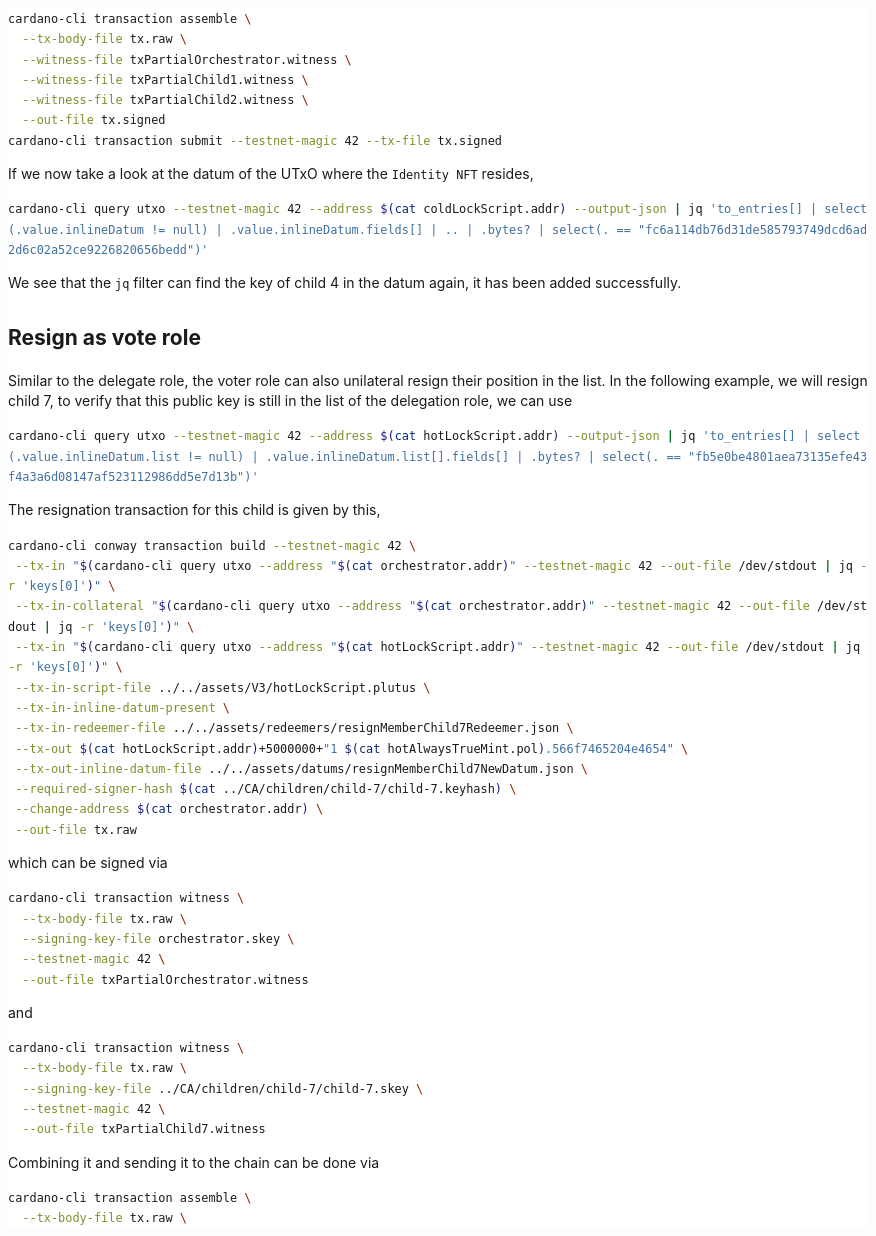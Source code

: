 ```bash
cardano-cli transaction assemble \
  --tx-body-file tx.raw \
  --witness-file txPartialOrchestrator.witness \
  --witness-file txPartialChild1.witness \
  --witness-file txPartialChild2.witness \
  --out-file tx.signed
cardano-cli transaction submit --testnet-magic 42 --tx-file tx.signed
```
If we now take a look at the datum of the UTxO where the `Identity NFT` resides,
```bash
cardano-cli query utxo --testnet-magic 42 --address $(cat coldLockScript.addr) --output-json | jq 'to_entries[] | select(.value.inlineDatum != null) | .value.inlineDatum.fields[] | .. | .bytes? | select(. == "fc6a114db76d31de585793749dcd6ad2d6c02a52ce9226820656bedd")'
```
We see that the `jq` filter can find the key of child 4 in the datum again, it has been added successfully.

## Resign as vote role
Similar to the delegate role, the voter role can also unilateral resign their position in the list. In the following example, we will resign child 7, to verify that this public key is still in the list of the delegation role, we can use
```bash
cardano-cli query utxo --testnet-magic 42 --address $(cat hotLockScript.addr) --output-json | jq 'to_entries[] | select(.value.inlineDatum.list != null) | .value.inlineDatum.list[].fields[] | .bytes? | select(. == "fb5e0be4801aea73135efe43f4a3a6d08147af523112986dd5e7d13b")'
```
The resignation transaction for this child is given by this,
```bash
cardano-cli conway transaction build --testnet-magic 42 \
 --tx-in "$(cardano-cli query utxo --address "$(cat orchestrator.addr)" --testnet-magic 42 --out-file /dev/stdout | jq -r 'keys[0]')" \
 --tx-in-collateral "$(cardano-cli query utxo --address "$(cat orchestrator.addr)" --testnet-magic 42 --out-file /dev/stdout | jq -r 'keys[0]')" \
 --tx-in "$(cardano-cli query utxo --address "$(cat hotLockScript.addr)" --testnet-magic 42 --out-file /dev/stdout | jq -r 'keys[0]')" \
 --tx-in-script-file ../../assets/V3/hotLockScript.plutus \
 --tx-in-inline-datum-present \
 --tx-in-redeemer-file ../../assets/redeemers/resignMemberChild7Redeemer.json \
 --tx-out $(cat hotLockScript.addr)+5000000+"1 $(cat hotAlwaysTrueMint.pol).566f7465204e4654" \
 --tx-out-inline-datum-file ../../assets/datums/resignMemberChild7NewDatum.json \
 --required-signer-hash $(cat ../CA/children/child-7/child-7.keyhash) \
 --change-address $(cat orchestrator.addr) \
 --out-file tx.raw
```
which can be signed via
```bash
cardano-cli transaction witness \
  --tx-body-file tx.raw \
  --signing-key-file orchestrator.skey \
  --testnet-magic 42 \
  --out-file txPartialOrchestrator.witness
```
and
```bash
cardano-cli transaction witness \
  --tx-body-file tx.raw \
  --signing-key-file ../CA/children/child-7/child-7.skey \
  --testnet-magic 42 \
  --out-file txPartialChild7.witness
```
Combining it and sending it to the chain can be done via
```bash
cardano-cli transaction assemble \
  --tx-body-file tx.raw \
```